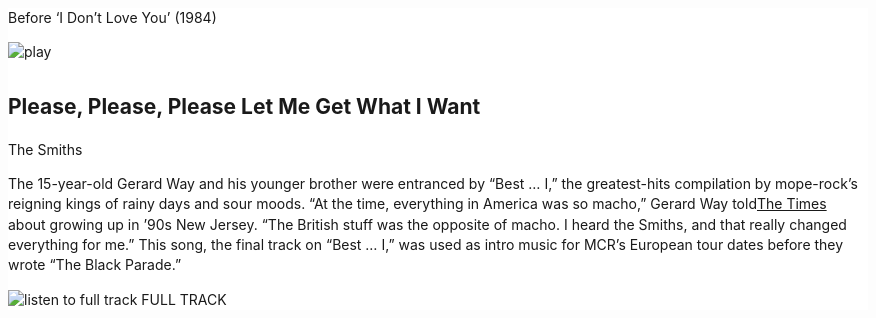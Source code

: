<div class="top-line-box svelte-gc7rig">

<div>

Before ‘I Don’t Love You’
(1984)

</div>

</div>

<div class="play-name-flex svelte-gc7rig">

![play](https://static01.graylady3jvrrxbe.onion/newsgraphics/2019/12/02/mcr/assets/images/play_inverse.svg)

<div>

## Please, Please, Please Let Me Get What I Want

The Smiths

</div>

</div>

The 15-year-old Gerard Way and his younger brother were entranced by
“Best … I,” the greatest-hits compilation by mope-rock’s reigning
kings of rainy days and sour moods. “At the time, everything in America
was so macho,” Gerard Way
told[](https://www.nytimes3xbfgragh.onion/2010/12/26/arts/music/26playlist.html)[The
Times](https://www.nytimes3xbfgragh.onion/2010/12/26/arts/music/26playlist.html)
about growing up in ’90s New Jersey. “The British stuff was the opposite
of macho. I heard the Smiths, and that really changed everything for
me.” This song, the final track on “Best … I,” was used as intro music
for MCR’s European tour dates before they wrote “The Black
Parade.”

[](https://open.spotify.com/track/6BrMEbPSSj55nQhkgf6DnE?si=3tp9dtOLRpKZmxZWBylG8A)

![listen to full
track](https://static01.graylady3jvrrxbe.onion/newsgraphics/2019/12/02/mcr/assets/images/spotify_logo_white.svg)
FULL TRACK

</div>

</div>

</div>

<div>

<div class="track-wrapper svelte-q5bixb">

<div class="track-box svelte-gc7rig">

<div class="top-line-box svelte-gc7rig">

<div>
